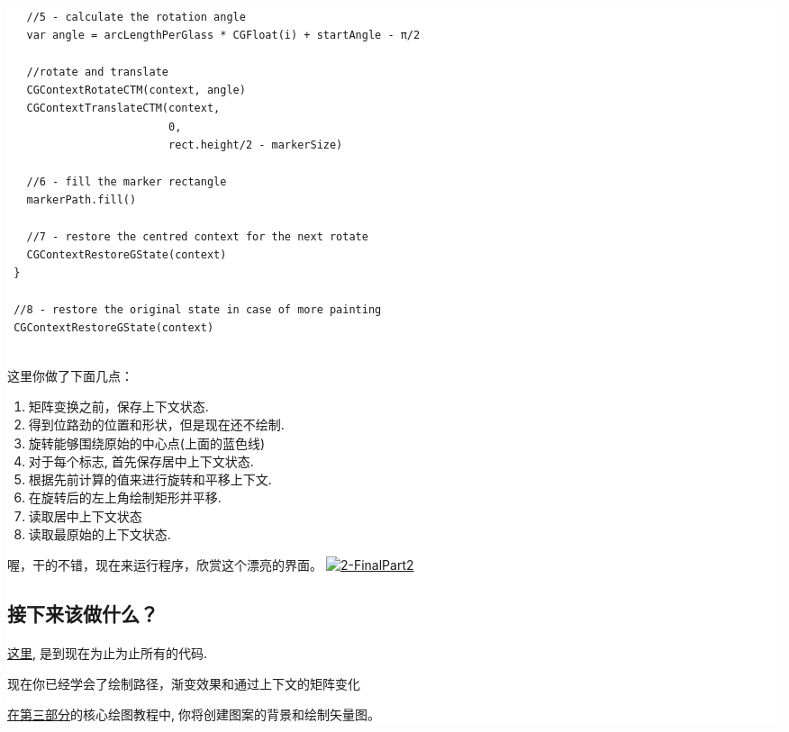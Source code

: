 ```                             
   //5 - calculate the rotation angle                                     
   var angle = arcLengthPerGlass * CGFloat(i) + startAngle - π/2          
                                                                          
   //rotate and translate                                                 
   CGContextRotateCTM(context, angle)                                     
   CGContextTranslateCTM(context,                                         
                         0,                                               
                         rect.height/2 - markerSize)                      
                                                                          
   //6 - fill the marker rectangle                                        
   markerPath.fill()                                                      
                                                                          
   //7 - restore the centred context for the next rotate                  
   CGContextRestoreGState(context)                                        
 }                                                                        
                                                                          
 //8 - restore the original state in case of more painting                
 CGContextRestoreGState(context) 
                                          
```                                                                      

这里你做了下面几点：

1.  矩阵变换之前，保存上下文状态.
2.  得到位路劲的位置和形状，但是现在还不绘制.
3.  旋转能够围绕原始的中心点(上面的蓝色线)
4.  对于每个标志, 首先保存居中上下文状态.
5.  根据先前计算的值来进行旋转和平移上下文.
6.  在旋转后的左上角绘制矩形并平移.
7.  读取居中上下文状态
8.  读取最原始的上下文状态.

喔，干的不错，现在来运行程序，欣赏这个漂亮的界面。
[![2-FinalPart2](http://cdn4.raywenderlich.com/wp-content/uploads/2014/12/2-FinalPart2-270x500.gif)](http://cdn1.raywenderlich.com/wp-content/uploads/2014/12/2-FinalPart2.gif)

接下来该做什么？
------------


[这里](http://cdn1.raywenderlich.com/wp-content/uploads/2015/02/Flo-Part2-6.3.zip),
是到现在为止为止所有的代码.

现在你已经学会了绘制路径，渐变效果和通过上下文的矩阵变化

[在第三部分](http://www.raywenderlich.com/?p=90695)的核心绘图教程中,
你将创建图案的背景和绘制矢量图。

